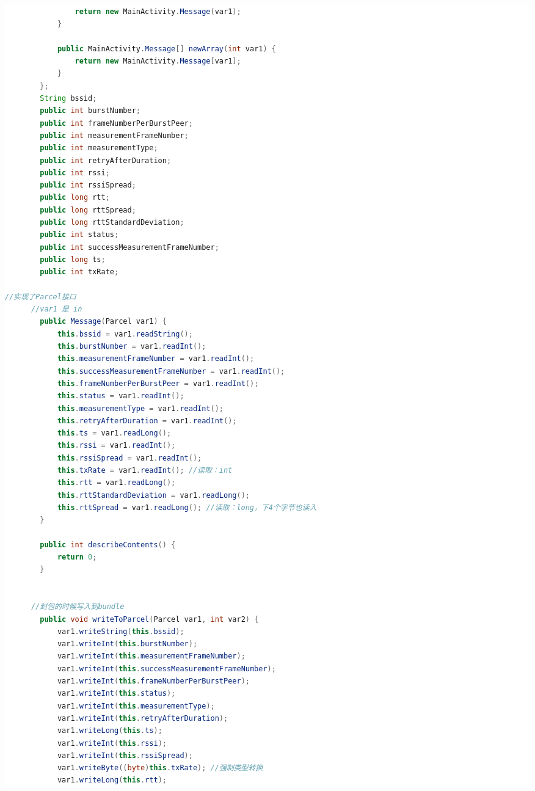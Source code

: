 ```java
                return new MainActivity.Message(var1);
            }

            public MainActivity.Message[] newArray(int var1) {
                return new MainActivity.Message[var1];
            }
        };
        String bssid;
        public int burstNumber;
        public int frameNumberPerBurstPeer;
        public int measurementFrameNumber;
        public int measurementType;
        public int retryAfterDuration;
        public int rssi;
        public int rssiSpread;
        public long rtt;
        public long rttSpread;
        public long rttStandardDeviation;
        public int status;
        public int successMeasurementFrameNumber;
        public long ts;
        public int txRate;

//实现了Parcel接口
      //var1 是 in
        public Message(Parcel var1) {
            this.bssid = var1.readString();
            this.burstNumber = var1.readInt();
            this.measurementFrameNumber = var1.readInt();
            this.successMeasurementFrameNumber = var1.readInt();
            this.frameNumberPerBurstPeer = var1.readInt();
            this.status = var1.readInt();
            this.measurementType = var1.readInt();
            this.retryAfterDuration = var1.readInt();
            this.ts = var1.readLong();
            this.rssi = var1.readInt();
            this.rssiSpread = var1.readInt();
            this.txRate = var1.readInt(); //读取：int
            this.rtt = var1.readLong();
            this.rttStandardDeviation = var1.readLong();
            this.rttSpread = var1.readLong(); //读取：long，下4个字节也读入
        }

        public int describeContents() {
            return 0;
        }

      
      //封包的时候写入到bundle
        public void writeToParcel(Parcel var1, int var2) {
            var1.writeString(this.bssid);
            var1.writeInt(this.burstNumber);
            var1.writeInt(this.measurementFrameNumber);
            var1.writeInt(this.successMeasurementFrameNumber);
            var1.writeInt(this.frameNumberPerBurstPeer);
            var1.writeInt(this.status);
            var1.writeInt(this.measurementType);
            var1.writeInt(this.retryAfterDuration);
            var1.writeLong(this.ts);
            var1.writeInt(this.rssi);
            var1.writeInt(this.rssiSpread);
            var1.writeByte((byte)this.txRate); //强制类型转换
            var1.writeLong(this.rtt);
```